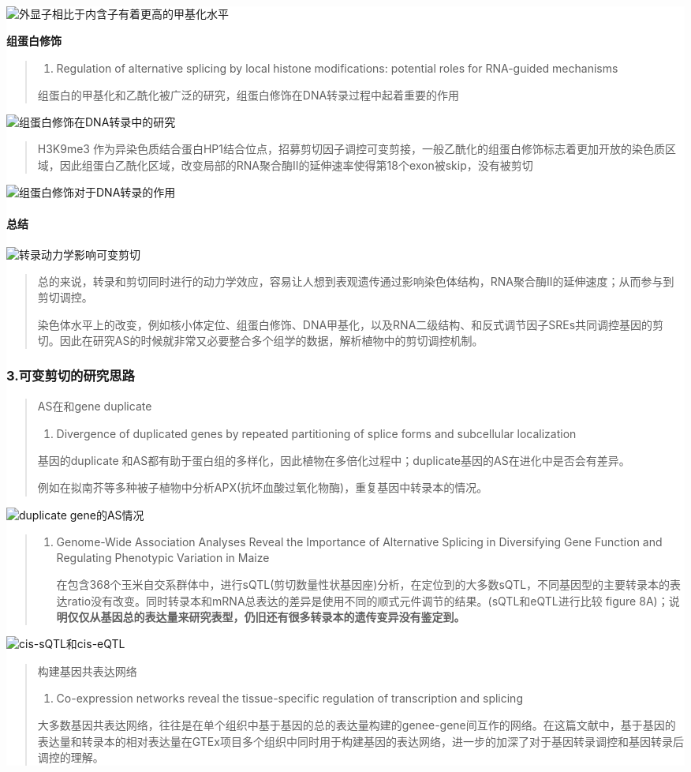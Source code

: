 ![外显子相比于内含子有着更高的甲基化水平](https://ars.els-cdn.com/content/image/1-s2.0-S0168952515000402-gr1.jpg)



**组蛋白修饰**

> 1. Regulation of alternative splicing by local histone modifications: potential roles for RNA-guided mechanisms
>
> 组蛋白的甲基化和乙酰化被广泛的研究，组蛋白修饰在DNA转录过程中起着重要的作用

![组蛋白修饰在DNA转录中的研究](https://ars.els-cdn.com/content/image/1-s2.0-S136013852030087X-gr1.jpg)

> H3K9me3 作为异染色质结合蛋白HP1结合位点，招募剪切因子调控可变剪接，一般乙酰化的组蛋白修饰标志着更加开放的染色质区域，因此组蛋白乙酰化区域，改变局部的RNA聚合酶II的延伸速率使得第18个exon被skip，没有被剪切

![组蛋白修饰对于DNA转录的作用](https://oup.silverchair-cdn.com/oup/backfile/Content_public/Journal/nar/42/2/10.1093_nar_gkt875/3/m_gkt875f1p.jpeg?Expires=1606419831&Signature=KMCoWsh5KyQbtDw7wPfD~Rdi7RCofh2lFNCyVeqZhdJSMDCeh9IbGwSqsxyc2K3nSfK-sWOQn8Ix15GUvyLbcnRoQMOPUwOjia58XFclCdGLFpLLt0xetF~3L7ICMgL5jQgRlZHzmNdKOGn0kDs-kGBpWGuQfehM7HdmV55Irox4k~4DaFgI4IIXlK0WgJ1GDOXHzYKqQgwmGhPjdpO9-V-DsvTVeJD1qvup9YwN5ffkZ-FKZzCavLLhCKpB0t98AKpd0CWoKJ6UB95-WQWQ0kDwd8~arYEMP3qRDp1JDUEQzV0vmrM3IMSkqIR5cENvw3y4JBI7AOiAUCBakBv6qQ__&Key-Pair-Id=APKAIE5G5CRDK6RD3PGA)

#### 总结

![转录动力学影响可变剪切](https://media.springernature.com/lw685/springer-static/image/art%3A10.1038%2Fnrm.2017.63/MediaObjects/41580_2017_Article_BFnrm201763_Fig4_HTML.jpg?as=webp)

> 总的来说，转录和剪切同时进行的动力学效应，容易让人想到表观遗传通过影响染色体结构，RNA聚合酶II的延伸速度；从而参与到剪切调控。
>
> 染色体水平上的改变，例如核小体定位、组蛋白修饰、DNA甲基化，以及RNA二级结构、和反式调节因子SREs共同调控基因的剪切。因此在研究AS的时候就非常又必要整合多个组学的数据，解析植物中的剪切调控机制。

### 3.可变剪切的研究思路



>AS在和gene duplicate
>
>1. Divergence of duplicated genes by repeated partitioning of splice forms and subcellular localization
>
>基因的duplicate 和AS都有助于蛋白组的多样化，因此植物在多倍化过程中；duplicate基因的AS在进化中是否会有差异。
>
>例如在拟南芥等多种被子植物中分析APX(抗坏血酸过氧化物酶)，重复基因中转录本的情况。

![duplicate gene的AS情况](https://nph.onlinelibrary.wiley.com/cms/asset/95d11355-3448-4cc4-9c79-44a07720de26/nph16148-fig-0005-m.jpg)



> 1. Genome-Wide Association Analyses Reveal the Importance of Alternative Splicing in Diversifying Gene Function and Regulating Phenotypic Variation in Maize  
>
>    在包含368个玉米自交系群体中，进行sQTL(剪切数量性状基因座)分析，在定位到的大多数sQTL，不同基因型的主要转录本的表达ratio没有改变。同时转录本和mRNA总表达的差异是使用不同的顺式元件调节的结果。(sQTL和eQTL进行比较 figure 8A)；说**明仅仅从基因总的表达量来研究表型，仍旧还有很多转录本的遗传变异没有鉴定到。**

![cis-sQTL和cis-eQTL](https://www.ncbi.nlm.nih.gov/pmc/articles/PMC6096592/bin/TPC_201800109DR1_f8.jpg)

> 构建基因共表达网络
>
> 1. Co-expression networks reveal the tissue-specific regulation of transcription and splicing 
>
> 大多数基因共表达网络，往往是在单个组织中基于基因的总的表达量构建的genee-gene间互作的网络。在这篇文献中，基于基因的表达量和转录本的相对表达量在GTEx项目多个组织中同时用于构建基因的表达网络，进一步的加深了对于基因转录调控和基因转录后调控的理解。
